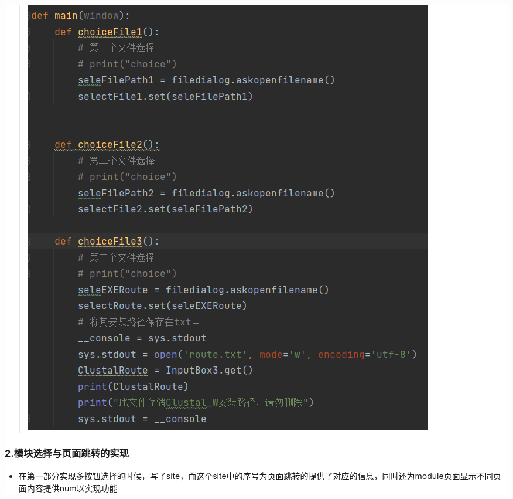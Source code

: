 > ![image](./pictures/get_file_route.png)

### 2.模块选择与页面跳转的实现
- 在第一部分实现多按钮选择的时候，写了site，而这个site中的序号为页面跳转的提供了对应的信息，同时还为module页面显示不同页面内容提供num以实现功能